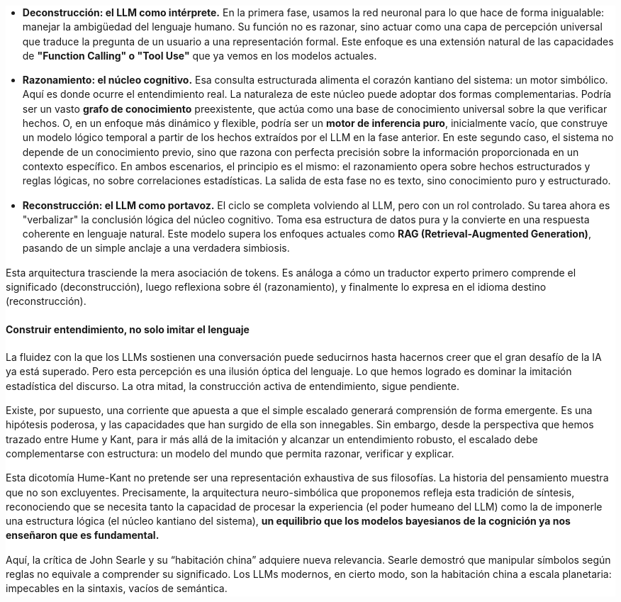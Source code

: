 *   **Deconstrucción: el LLM como intérprete.**
    En la primera fase, usamos la red neuronal para lo que hace de forma inigualable: manejar la ambigüedad del lenguaje humano. Su función no es razonar, sino actuar como una capa de percepción universal que traduce la pregunta de un usuario a una representación formal. Este enfoque es una extensión natural de las capacidades de **"Function Calling" o "Tool Use"** que ya vemos en los modelos actuales.

*   **Razonamiento: el núcleo cognitivo.**
    Esa consulta estructurada alimenta el corazón kantiano del sistema: un motor simbólico. Aquí es donde ocurre el entendimiento real. La naturaleza de este núcleo puede adoptar dos formas complementarias. Podría ser un vasto **grafo de conocimiento** preexistente, que actúa como una base de conocimiento universal sobre la que verificar hechos. O, en un enfoque más dinámico y flexible, podría ser un **motor de inferencia puro**, inicialmente vacío, que construye un modelo lógico temporal a partir de los hechos extraídos por el LLM en la fase anterior. En este segundo caso, el sistema no depende de un conocimiento previo, sino que razona con perfecta precisión sobre la información proporcionada en un contexto específico. En ambos escenarios, el principio es el mismo: el razonamiento opera sobre hechos estructurados y reglas lógicas, no sobre correlaciones estadísticas. La salida de esta fase no es texto, sino conocimiento puro y estructurado.

*   **Reconstrucción: el LLM como portavoz.**
    El ciclo se completa volviendo al LLM, pero con un rol controlado. Su tarea ahora es "verbalizar" la conclusión lógica del núcleo cognitivo. Toma esa estructura de datos pura y la convierte en una respuesta coherente en lenguaje natural. Este modelo supera los enfoques actuales como **RAG (Retrieval-Augmented Generation)**, pasando de un simple anclaje a una verdadera simbiosis.

Esta arquitectura trasciende la mera asociación de tokens. Es análoga a cómo un traductor experto primero comprende el significado (deconstrucción), luego reflexiona sobre él (razonamiento), y finalmente lo expresa en el idioma destino (reconstrucción).

#### **Construir entendimiento, no solo imitar el lenguaje**

La fluidez con la que los LLMs sostienen una conversación puede seducirnos hasta hacernos creer que el gran desafío de la IA ya está superado. Pero esta percepción es una ilusión óptica del lenguaje. Lo que hemos logrado es dominar la imitación estadística del discurso. La otra mitad, la construcción activa de entendimiento, sigue pendiente.

Existe, por supuesto, una corriente que apuesta a que el simple escalado generará comprensión de forma emergente. Es una hipótesis poderosa, y las capacidades que han surgido de ella son innegables. Sin embargo, desde la perspectiva que hemos trazado entre Hume y Kant, para ir más allá de la imitación y alcanzar un entendimiento robusto, el escalado debe complementarse con estructura: un modelo del mundo que permita razonar, verificar y explicar.

Esta dicotomía Hume-Kant no pretende ser una representación exhaustiva de sus filosofías. La historia del pensamiento muestra que no son excluyentes. Precisamente, la arquitectura neuro-simbólica que proponemos refleja esta tradición de síntesis, reconociendo que se necesita tanto la capacidad de procesar la experiencia (el poder humeano del LLM) como la de imponerle una estructura lógica (el núcleo kantiano del sistema), **un equilibrio que los modelos bayesianos de la cognición ya nos enseñaron que es fundamental.**

Aquí, la crítica de John Searle y su “habitación china” adquiere nueva relevancia. Searle demostró que manipular símbolos según reglas no equivale a comprender su significado. Los LLMs modernos, en cierto modo, son la habitación china a escala planetaria: impecables en la sintaxis, vacíos de semántica.

